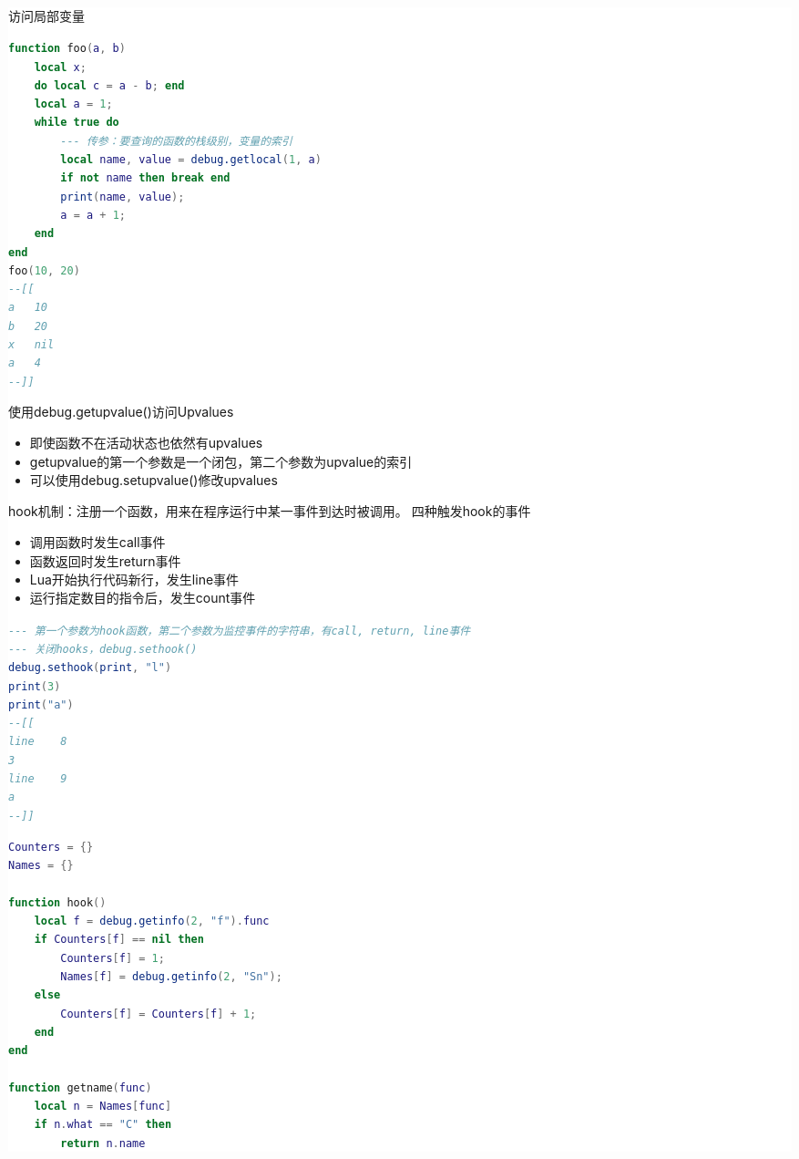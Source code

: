 访问局部变量
```lua
function foo(a, b)
    local x;
    do local c = a - b; end
    local a = 1;
    while true do
        --- 传参：要查询的函数的栈级别，变量的索引
        local name, value = debug.getlocal(1, a)
        if not name then break end
        print(name, value);
        a = a + 1;
    end
end
foo(10, 20)
--[[
a	10
b	20
x	nil
a	4
--]]
```

使用debug.getupvalue()访问Upvalues
- 即使函数不在活动状态也依然有upvalues
- getupvalue的第一个参数是一个闭包，第二个参数为upvalue的索引
- 可以使用debug.setupvalue()修改upvalues

hook机制：注册一个函数，用来在程序运行中某一事件到达时被调用。
四种触发hook的事件
- 调用函数时发生call事件
- 函数返回时发生return事件
- Lua开始执行代码新行，发生line事件
- 运行指定数目的指令后，发生count事件
```lua
--- 第一个参数为hook函数，第二个参数为监控事件的字符串，有call, return, line事件
--- 关闭hooks，debug.sethook()
debug.sethook(print, "l")
print(3)
print("a")
--[[
line	8
3
line	9
a
--]]
```

```lua
Counters = {}
Names = {}

function hook()
    local f = debug.getinfo(2, "f").func
    if Counters[f] == nil then
        Counters[f] = 1;
        Names[f] = debug.getinfo(2, "Sn");
    else
        Counters[f] = Counters[f] + 1;
    end
end

function getname(func)
    local n = Names[func]
    if n.what == "C" then
        return n.name
```